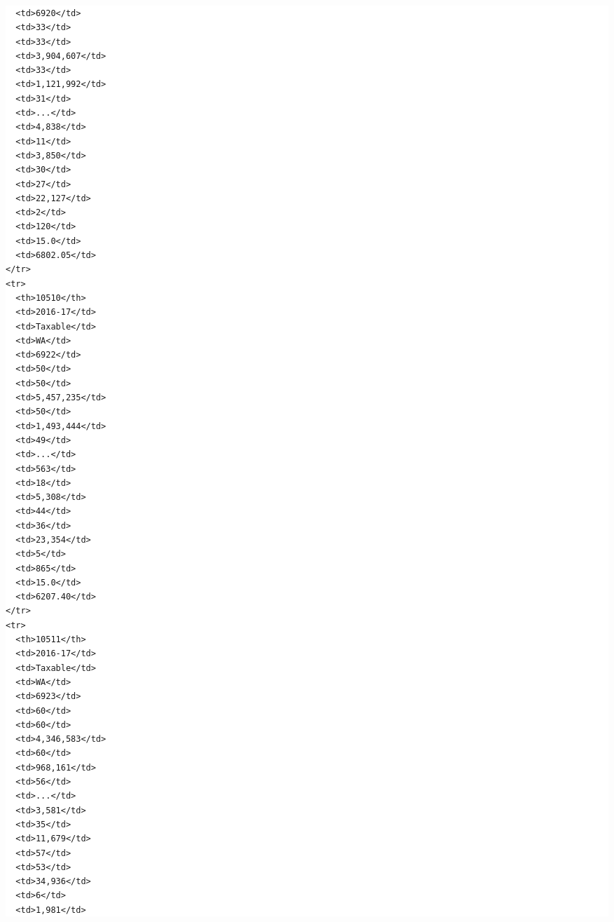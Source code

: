       <td>6920</td>
      <td>33</td>
      <td>33</td>
      <td>3,904,607</td>
      <td>33</td>
      <td>1,121,992</td>
      <td>31</td>
      <td>...</td>
      <td>4,838</td>
      <td>11</td>
      <td>3,850</td>
      <td>30</td>
      <td>27</td>
      <td>22,127</td>
      <td>2</td>
      <td>120</td>
      <td>15.0</td>
      <td>6802.05</td>
    </tr>
    <tr>
      <th>10510</th>
      <td>2016-17</td>
      <td>Taxable</td>
      <td>WA</td>
      <td>6922</td>
      <td>50</td>
      <td>50</td>
      <td>5,457,235</td>
      <td>50</td>
      <td>1,493,444</td>
      <td>49</td>
      <td>...</td>
      <td>563</td>
      <td>18</td>
      <td>5,308</td>
      <td>44</td>
      <td>36</td>
      <td>23,354</td>
      <td>5</td>
      <td>865</td>
      <td>15.0</td>
      <td>6207.40</td>
    </tr>
    <tr>
      <th>10511</th>
      <td>2016-17</td>
      <td>Taxable</td>
      <td>WA</td>
      <td>6923</td>
      <td>60</td>
      <td>60</td>
      <td>4,346,583</td>
      <td>60</td>
      <td>968,161</td>
      <td>56</td>
      <td>...</td>
      <td>3,581</td>
      <td>35</td>
      <td>11,679</td>
      <td>57</td>
      <td>53</td>
      <td>34,936</td>
      <td>6</td>
      <td>1,981</td>
